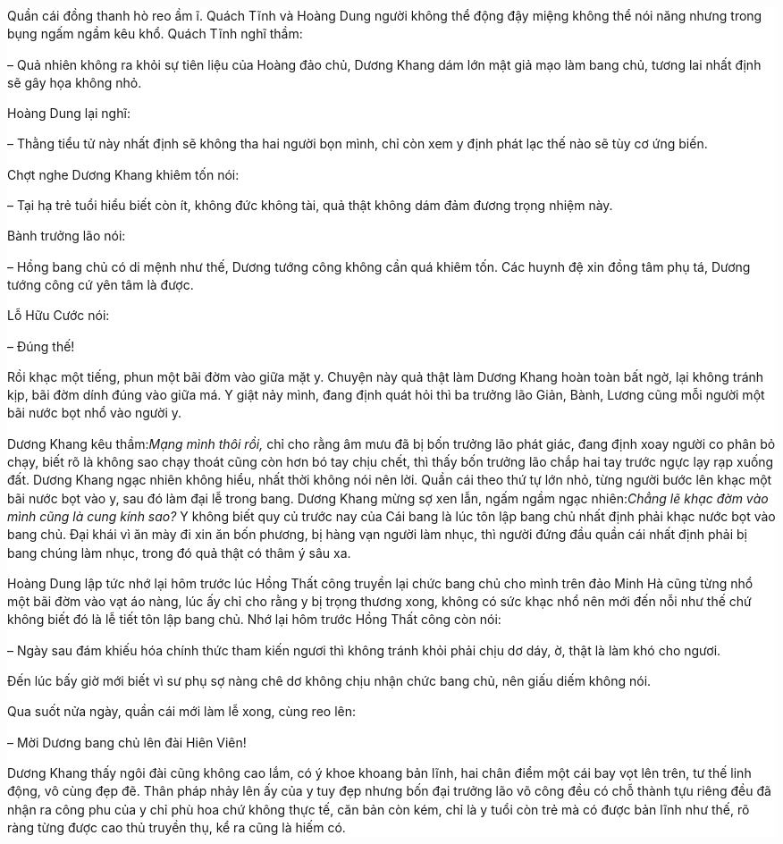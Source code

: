 Quần cái đồng thanh hò reo ầm ĩ. Quách Tĩnh và Hoàng Dung người không thể động đậy miệng không thể nói năng nhưng trong bụng ngấm ngầm kêu khổ. Quách Tĩnh nghĩ thầm:

– Quả nhiên không ra khỏi sự tiên liệu của Hoàng đảo chủ, Dương Khang dám lớn mật giả mạo làm bang chủ, tương lai nhất định sẽ gây họa không nhỏ.

Hoàng Dung lại nghĩ:

– Thằng tiểu tử này nhất định sẽ không tha hai người bọn mình, chỉ còn xem y định phát lạc thế nào sẽ tùy cơ ứng biến.

Chợt nghe Dương Khang khiêm tốn nói:

– Tại hạ trẻ tuổi hiểu biết còn ít, không đức không tài, quả thật không dám đảm đương trọng nhiệm này.

Bành trưởng lão nói:

– Hồng bang chủ có di mệnh như thế, Dương tướng công không cần quá khiêm tốn. Các huynh đệ xin đồng tâm phụ tá, Dương tướng công cứ yên tâm là được.

Lỗ Hữu Cước nói:

– Đúng thế!

Rồi khạc một tiếng, phun một bãi đờm vào giữa mặt y. Chuyện này quả thật làm Dương Khang hoàn toàn bất ngờ, lại không tránh kịp, bãi đờm dính đúng vào giữa má. Y giật nảy mình, đang định quát hỏi thì ba trưởng lão Giản, Bành, Lương cũng mỗi người một bãi nước bọt nhổ vào người y.

Dương Khang kêu thầm:_Mạng mình thôi rồi,_ chỉ cho rằng âm mưu đã bị bốn trưởng lão phát giác, đang định xoay người co phân bỏ chạy, biết rõ là không sao chạy thoát cũng còn hơn bó tay chịu chết, thì thấy bốn trưởng lão chắp hai tay trước ngực lạy rạp xuống đất. Dương Khang ngạc nhiên không hiểu, nhất thời không nói nên lời. Quần cái theo thứ tự lớn nhỏ, từng người bước lên khạc một bãi nước bọt vào y, sau đó làm đại lễ trong bang. Dương Khang mừng sợ xen lẫn, ngấm ngầm ngạc nhiên:_Chẳng lẽ khạc đờm vào mình cũng là cung kính sao?_ Y không biết quy củ trước nay của Cái bang là lúc tôn lập bang chủ nhất định phải khạc nước bọt vào bang chủ. Đại khái vì ăn mày đi xin ăn bốn phương, bị hàng vạn người làm nhục, thì người đứng đầu quần cái nhất định phải bị bang chúng làm nhục, trong đó quả thật có thâm ý sâu xa.

Hoàng Dung lập tức nhớ lại hôm trước lúc Hồng Thất công truyền lại chức bang chủ cho mình trên đảo Minh Hà cũng từng nhổ một bãi đờm vào vạt áo nàng, lúc ấy chỉ cho rằng y bị trọng thương xong, không có sức khạc nhổ nên mới đến nỗi như thế chứ không biết đó là lễ tiết tôn lập bang chủ. Nhớ lại hôm trước Hồng Thất công còn nói:

– Ngày sau đám khiếu hóa chính thức tham kiến ngươi thì không tránh khỏi phải chịu dơ dáy, ờ, thật là làm khó cho ngươi.

Đến lúc bấy giờ mới biết vì sư phụ sợ nàng chê dơ không chịu nhận chức bang chủ, nên giấu diếm không nói.

Qua suốt nửa ngày, quần cái mới làm lễ xong, cùng reo lên:

– Mời Dương bang chủ lên đài Hiên Viên!

Dương Khang thấy ngôi đài cũng không cao lắm, có ý khoe khoang bản lĩnh, hai chân điểm một cái bay vọt lên trên, tư thế linh động, vô cùng đẹp đẽ. Thân pháp nhảy lên ấy của y tuy đẹp nhưng bốn đại trưởng lão võ công đều có chỗ thành tựu riêng đều đã nhận ra công phu của y chỉ phù hoa chứ không thực tế, căn bản còn kém, chỉ là y tuổi còn trẻ mà có được bản lĩnh như thế, rõ ràng từng được cao thủ truyền thụ, kể ra cũng là hiếm có.
